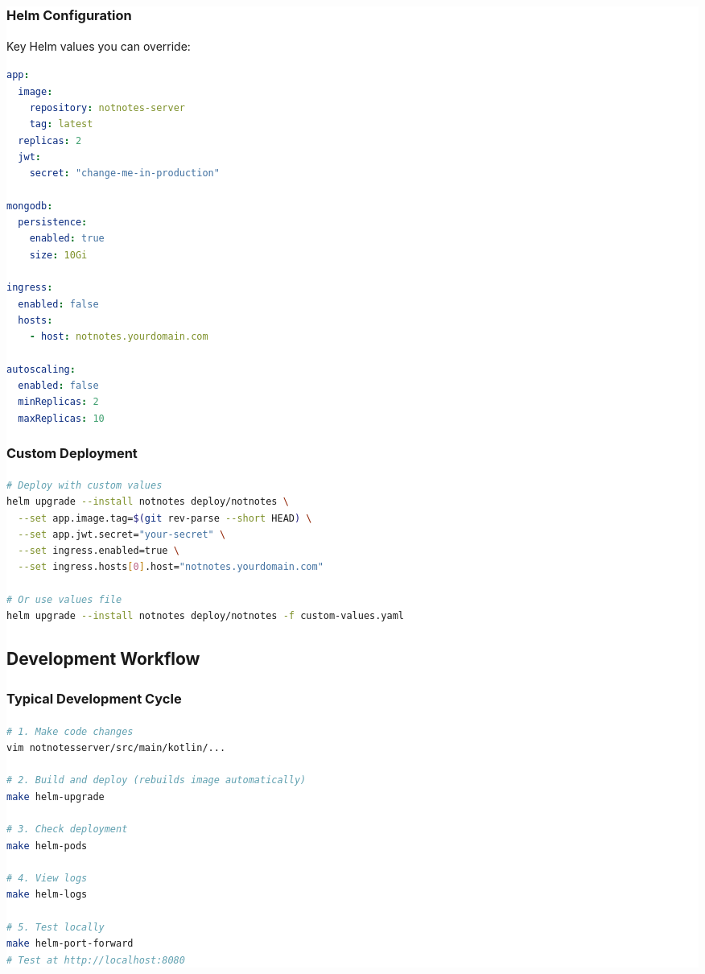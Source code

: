 ### Helm Configuration

Key Helm values you can override:

```yaml
app:
  image:
    repository: notnotes-server
    tag: latest
  replicas: 2
  jwt:
    secret: "change-me-in-production"

mongodb:
  persistence:
    enabled: true
    size: 10Gi

ingress:
  enabled: false
  hosts:
    - host: notnotes.yourdomain.com

autoscaling:
  enabled: false
  minReplicas: 2
  maxReplicas: 10
```

### Custom Deployment

```bash
# Deploy with custom values
helm upgrade --install notnotes deploy/notnotes \
  --set app.image.tag=$(git rev-parse --short HEAD) \
  --set app.jwt.secret="your-secret" \
  --set ingress.enabled=true \
  --set ingress.hosts[0].host="notnotes.yourdomain.com"

# Or use values file
helm upgrade --install notnotes deploy/notnotes -f custom-values.yaml
```

## Development Workflow

### Typical Development Cycle

```bash
# 1. Make code changes
vim notnotesserver/src/main/kotlin/...

# 2. Build and deploy (rebuilds image automatically)
make helm-upgrade

# 3. Check deployment
make helm-pods

# 4. View logs
make helm-logs

# 5. Test locally
make helm-port-forward
# Test at http://localhost:8080

```